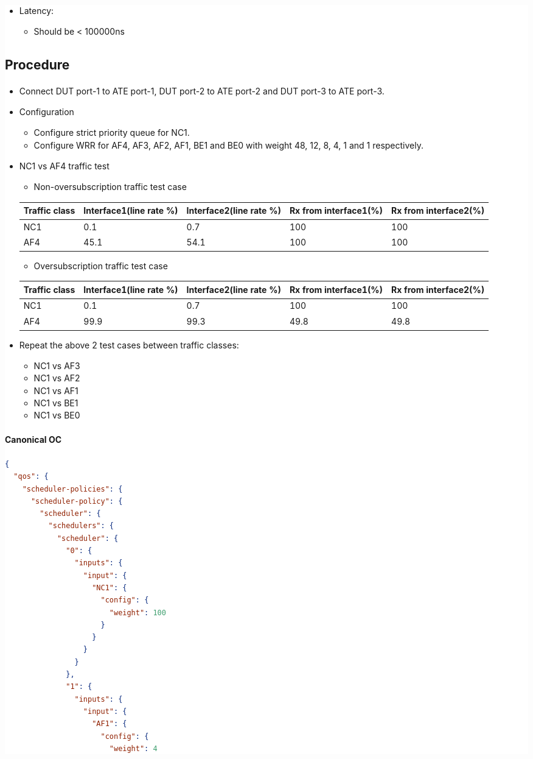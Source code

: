 *   Latency:

    *   Should be < 100000ns

## Procedure

*   Connect DUT port-1 to ATE port-1, DUT port-2 to ATE port-2 and DUT port-3 to
    ATE port-3.

*   Configuration

    *   Configure strict priority queue for NC1.
    *   Configure WRR for AF4, AF3, AF2, AF1, BE1 and BE0 with weight 48, 12, 8,
        4, 1 and 1 respectively.

*   NC1 vs AF4 traffic test

    *   Non-oversubscription traffic test case

    Traffic class | Interface1(line rate %) | Interface2(line rate %) | Rx from interface1(%) | Rx from interface2(%)
    ------------- | ----------------------- | ----------------------- | --------------------- | ---------------------
    NC1           | 0.1                     | 0.7                     | 100                   | 100
    AF4           | 45.1                    | 54.1                    | 100                   | 100

    *   Oversubscription traffic test case

    Traffic class | Interface1(line rate %) | Interface2(line rate %) | Rx from interface1(%) | Rx from interface2(%)
    ------------- | ----------------------- | ----------------------- | --------------------- | ---------------------
    NC1           | 0.1                     | 0.7                     | 100                   | 100
    AF4           | 99.9                    | 99.3                    | 49.8                  | 49.8

*   Repeat the above 2 test cases between traffic classes:

    *   NC1 vs AF3
    *   NC1 vs AF2
    *   NC1 vs AF1
    *   NC1 vs BE1
    *   NC1 vs BE0
#### Canonical OC
```json
{
  "qos": {
    "scheduler-policies": {
      "scheduler-policy": {
        "scheduler": {
          "schedulers": {
            "scheduler": {
              "0": {
                "inputs": {
                  "input": {
                    "NC1": {
                      "config": {
                        "weight": 100
                      }
                    }
                  }
                }
              },
              "1": {
                "inputs": {
                  "input": {
                    "AF1": {
                      "config": {
                        "weight": 4
```
